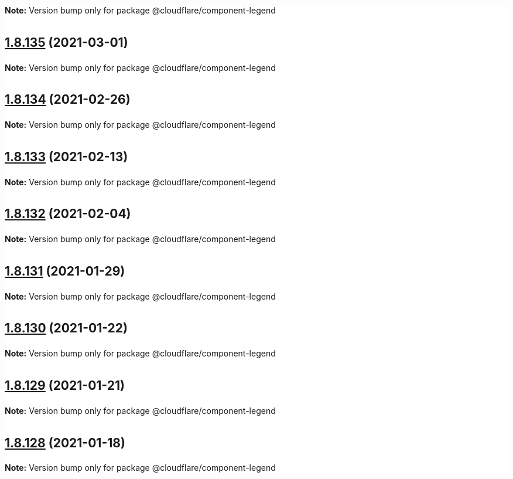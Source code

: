 **Note:** Version bump only for package @cloudflare/component-legend

## [1.8.135](http://stash.cfops.it:7999/fe/stratus/compare/@cloudflare/component-legend@1.8.134...@cloudflare/component-legend@1.8.135) (2021-03-01)

**Note:** Version bump only for package @cloudflare/component-legend

## [1.8.134](http://stash.cfops.it:7999/fe/stratus/compare/@cloudflare/component-legend@1.8.133...@cloudflare/component-legend@1.8.134) (2021-02-26)

**Note:** Version bump only for package @cloudflare/component-legend

## [1.8.133](http://stash.cfops.it:7999/fe/stratus/compare/@cloudflare/component-legend@1.8.132...@cloudflare/component-legend@1.8.133) (2021-02-13)

**Note:** Version bump only for package @cloudflare/component-legend

## [1.8.132](http://stash.cfops.it:7999/fe/stratus/compare/@cloudflare/component-legend@1.8.131...@cloudflare/component-legend@1.8.132) (2021-02-04)

**Note:** Version bump only for package @cloudflare/component-legend

## [1.8.131](http://stash.cfops.it:7999/fe/stratus/compare/@cloudflare/component-legend@1.8.130...@cloudflare/component-legend@1.8.131) (2021-01-29)

**Note:** Version bump only for package @cloudflare/component-legend

## [1.8.130](http://stash.cfops.it:7999/fe/stratus/compare/@cloudflare/component-legend@1.8.129...@cloudflare/component-legend@1.8.130) (2021-01-22)

**Note:** Version bump only for package @cloudflare/component-legend

## [1.8.129](http://stash.cfops.it:7999/fe/stratus/compare/@cloudflare/component-legend@1.8.128...@cloudflare/component-legend@1.8.129) (2021-01-21)

**Note:** Version bump only for package @cloudflare/component-legend

## [1.8.128](http://stash.cfops.it:7999/fe/stratus/compare/@cloudflare/component-legend@1.8.127...@cloudflare/component-legend@1.8.128) (2021-01-18)

**Note:** Version bump only for package @cloudflare/component-legend
